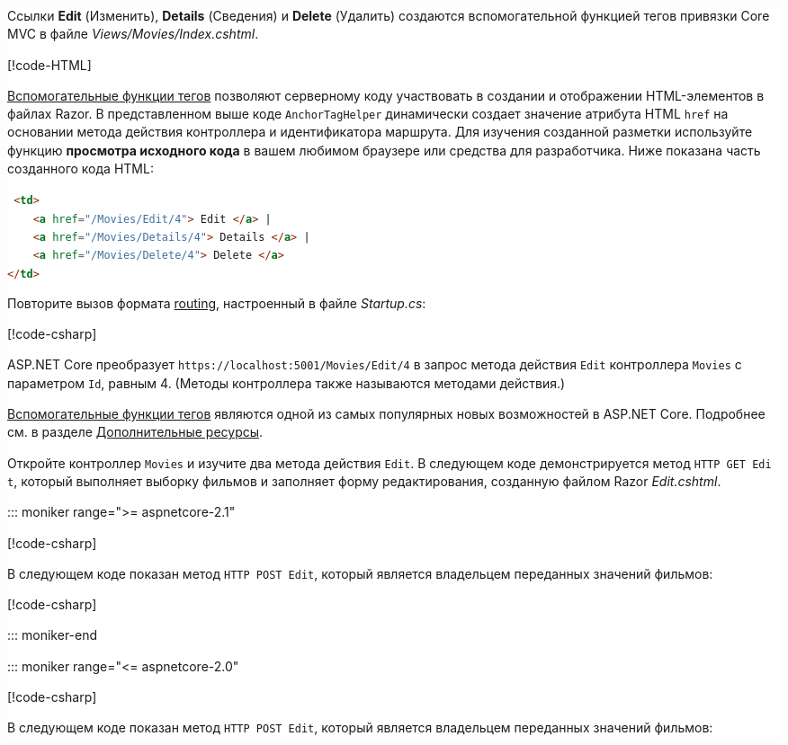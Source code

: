 Ссылки **Edit** (Изменить), **Details** (Сведения) и **Delete** (Удалить) создаются вспомогательной функцией тегов привязки Core MVC в файле *Views/Movies/Index.cshtml*.

[!code-HTML[](~/tutorials/first-mvc-app/start-mvc/sample/MvcMovie/Views/Movies/IndexOriginal.cshtml?highlight=1-3&range=46-50)]

[Вспомогательные функции тегов](xref:mvc/views/tag-helpers/intro) позволяют серверному коду участвовать в создании и отображении HTML-элементов в файлах Razor. В представленном выше коде `AnchorTagHelper` динамически создает значение атрибута HTML `href` на основании метода действия контроллера и идентификатора маршрута. Для изучения созданной разметки используйте функцию **просмотра исходного кода** в вашем любимом браузере или средства для разработчика. Ниже показана часть созданного кода HTML:

```html
 <td>
    <a href="/Movies/Edit/4"> Edit </a> |
    <a href="/Movies/Details/4"> Details </a> |
    <a href="/Movies/Delete/4"> Delete </a>
</td>
```

Повторите вызов формата [routing](xref:mvc/controllers/routing), настроенный в файле *Startup.cs*:

[!code-csharp[](~/tutorials/first-mvc-app/start-mvc/sample/MvcMovie3/Startup.cs?name=snippet_1&highlight=5)]

ASP.NET Core преобразует `https://localhost:5001/Movies/Edit/4` в запрос метода действия `Edit` контроллера `Movies` с параметром `Id`, равным 4. (Методы контроллера также называются методами действия.)

[Вспомогательные функции тегов](xref:mvc/views/tag-helpers/intro) являются одной из самых популярных новых возможностей в ASP.NET Core. Подробнее см. в разделе [Дополнительные ресурсы](#additional-resources).

<a name="get-post"></a>

Откройте контроллер `Movies` и изучите два метода действия `Edit`. В следующем коде демонстрируется метод `HTTP GET Edit`, который выполняет выборку фильмов и заполняет форму редактирования, созданную файлом Razor *Edit.cshtml*.

::: moniker range=">= aspnetcore-2.1"

[!code-csharp[](~/tutorials/first-mvc-app/start-mvc/sample/MvcMovie21/Controllers/MC1.cs?name=snippet_edit1)]

В следующем коде показан метод `HTTP POST Edit`, который является владельцем переданных значений фильмов:

[!code-csharp[](~/tutorials/first-mvc-app/start-mvc/sample/MvcMovie/Controllers/MC1.cs?name=snippet_edit2)]

::: moniker-end

::: moniker range="<= aspnetcore-2.0"

[!code-csharp[](~/tutorials/first-mvc-app/start-mvc/sample/MvcMovie/Controllers/MC1.cs?name=snippet_edit1)]

В следующем коде показан метод `HTTP POST Edit`, который является владельцем переданных значений фильмов:
